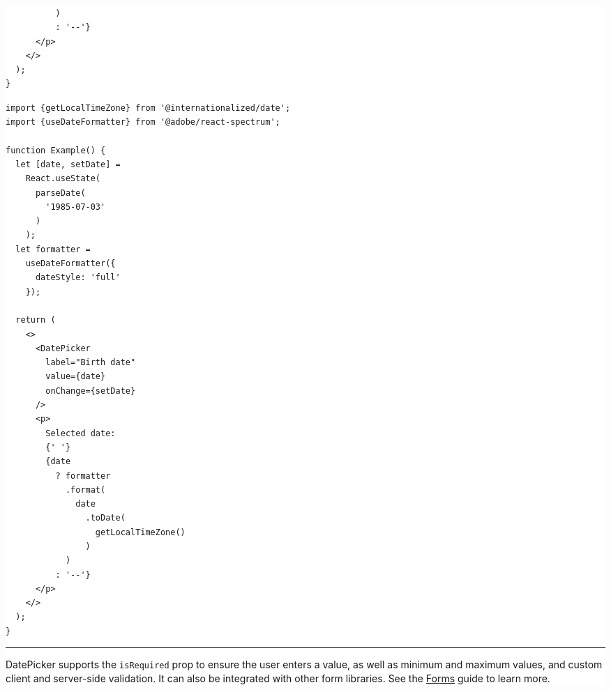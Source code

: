 ```
          )
          : '--'}
      </p>
    </>
  );
}
```

```
import {getLocalTimeZone} from '@internationalized/date';
import {useDateFormatter} from '@adobe/react-spectrum';

function Example() {
  let [date, setDate] =
    React.useState(
      parseDate(
        '1985-07-03'
      )
    );
  let formatter =
    useDateFormatter({
      dateStyle: 'full'
    });

  return (
    <>
      <DatePicker
        label="Birth date"
        value={date}
        onChange={setDate}
      />
      <p>
        Selected date:
        {' '}
        {date
          ? formatter
            .format(
              date
                .toDate(
                  getLocalTimeZone()
                )
            )
          : '--'}
      </p>
    </>
  );
}
```

* * *

DatePicker supports the `isRequired` prop to ensure the user enters a value, as well as minimum and maximum values, and custom client and server-side validation. It can also be integrated with other form libraries. See the [Forms](https://react-spectrum.adobe.com/react-spectrum/forms.html) guide to learn more.
